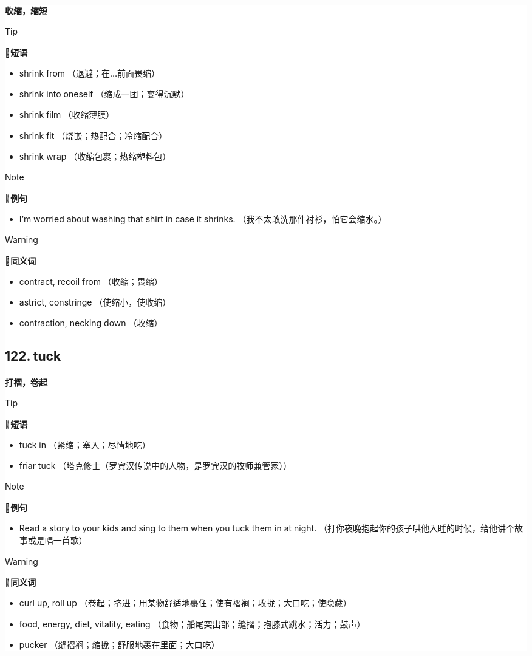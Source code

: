 **收缩，缩短**

> [!TIP]
> **🤩短语**
> - shrink from （退避；在…前面畏缩）
>
> - shrink into oneself （缩成一团；变得沉默）
>
> - shrink film （收缩薄膜）
>
> - shrink fit （烧嵌；热配合；冷缩配合）
>
> - shrink wrap （收缩包裹；热缩塑料包）
>

> [!NOTE]
> **🎤例句**
> - I’m worried about washing that shirt in case it shrinks. （我不太敢洗那件衬衫，怕它会缩水。）
>

> [!WARNING]
> **🤔同义词**
> - contract, recoil from （收缩；畏缩）
>
> - astrict, constringe （使缩小，使收缩）
>
> - contraction, necking down （收缩）
>

## 122. tuck

**打褶，卷起**

> [!TIP]
> **🤩短语**
> - tuck in （紧缩；塞入；尽情地吃）
>
> - friar tuck （塔克修士（罗宾汉传说中的人物，是罗宾汉的牧师兼管家））
>

> [!NOTE]
> **🎤例句**
> - Read a story to your kids and sing to them when you tuck them in at night. （打你夜晚抱起你的孩子哄他入睡的时候，给他讲个故事或是唱一首歌）
>

> [!WARNING]
> **🤔同义词**
> - curl up, roll up （卷起；挤进；用某物舒适地裹住；使有褶裥；收拢；大口吃；使隐藏）
>
> - food, energy, diet, vitality, eating （食物；船尾突出部；缝摺；抱膝式跳水；活力；鼓声）
>
> - pucker （缝褶裥；缩拢；舒服地裹在里面；大口吃）
>
